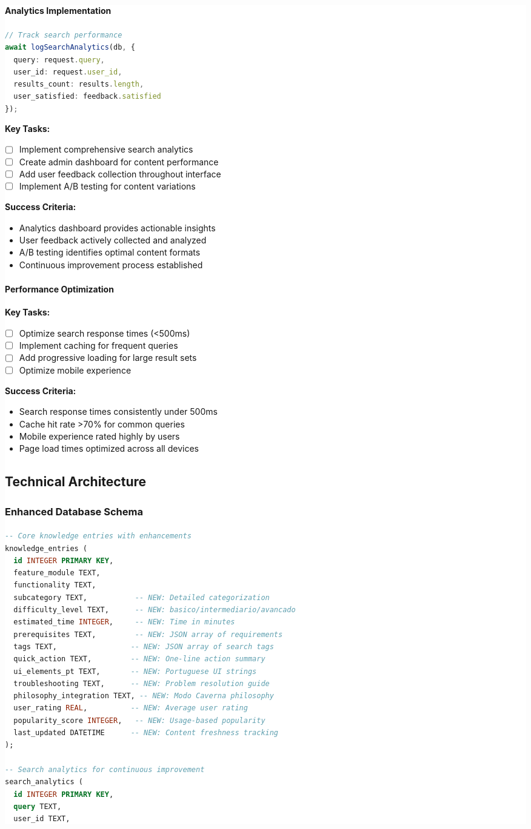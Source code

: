 #### Analytics Implementation
```typescript
// Track search performance
await logSearchAnalytics(db, {
  query: request.query,
  user_id: request.user_id,
  results_count: results.length,
  user_satisfied: feedback.satisfied
});
```

**Key Tasks:**
- [ ] Implement comprehensive search analytics
- [ ] Create admin dashboard for content performance
- [ ] Add user feedback collection throughout interface
- [ ] Implement A/B testing for content variations

**Success Criteria:**
- Analytics dashboard provides actionable insights
- User feedback actively collected and analyzed
- A/B testing identifies optimal content formats
- Continuous improvement process established

#### Performance Optimization
**Key Tasks:**
- [ ] Optimize search response times (<500ms)
- [ ] Implement caching for frequent queries
- [ ] Add progressive loading for large result sets
- [ ] Optimize mobile experience

**Success Criteria:**
- Search response times consistently under 500ms
- Cache hit rate >70% for common queries
- Mobile experience rated highly by users
- Page load times optimized across all devices

## Technical Architecture

### Enhanced Database Schema

```sql
-- Core knowledge entries with enhancements
knowledge_entries (
  id INTEGER PRIMARY KEY,
  feature_module TEXT,
  functionality TEXT,
  subcategory TEXT,           -- NEW: Detailed categorization
  difficulty_level TEXT,      -- NEW: basico/intermediario/avancado
  estimated_time INTEGER,     -- NEW: Time in minutes
  prerequisites TEXT,         -- NEW: JSON array of requirements
  tags TEXT,                 -- NEW: JSON array of search tags
  quick_action TEXT,         -- NEW: One-line action summary
  ui_elements_pt TEXT,       -- NEW: Portuguese UI strings
  troubleshooting TEXT,      -- NEW: Problem resolution guide
  philosophy_integration TEXT, -- NEW: Modo Caverna philosophy
  user_rating REAL,          -- NEW: Average user rating
  popularity_score INTEGER,   -- NEW: Usage-based popularity
  last_updated DATETIME      -- NEW: Content freshness tracking
);

-- Search analytics for continuous improvement
search_analytics (
  id INTEGER PRIMARY KEY,
  query TEXT,
  user_id TEXT,
```